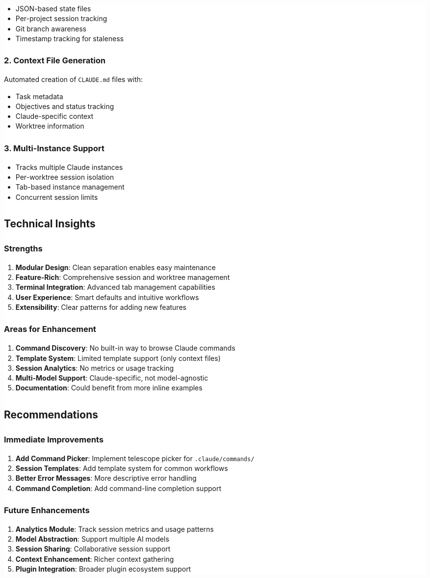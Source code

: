- JSON-based state files
- Per-project session tracking
- Git branch awareness
- Timestamp tracking for staleness

### 2. Context File Generation

Automated creation of `CLAUDE.md` files with:
- Task metadata
- Objectives and status tracking
- Claude-specific context
- Worktree information

### 3. Multi-Instance Support

- Tracks multiple Claude instances
- Per-worktree session isolation
- Tab-based instance management
- Concurrent session limits

## Technical Insights

### Strengths

1. **Modular Design**: Clean separation enables easy maintenance
2. **Feature-Rich**: Comprehensive session and worktree management
3. **Terminal Integration**: Advanced tab management capabilities
4. **User Experience**: Smart defaults and intuitive workflows
5. **Extensibility**: Clear patterns for adding new features

### Areas for Enhancement

1. **Command Discovery**: No built-in way to browse Claude commands
2. **Template System**: Limited template support (only context files)
3. **Session Analytics**: No metrics or usage tracking
4. **Multi-Model Support**: Claude-specific, not model-agnostic
5. **Documentation**: Could benefit from more inline examples

## Recommendations

### Immediate Improvements

1. **Add Command Picker**: Implement telescope picker for `.claude/commands/`
2. **Session Templates**: Add template system for common workflows
3. **Better Error Messages**: More descriptive error handling
4. **Command Completion**: Add command-line completion support

### Future Enhancements

1. **Analytics Module**: Track session metrics and usage patterns
2. **Model Abstraction**: Support multiple AI models
3. **Session Sharing**: Collaborative session support
4. **Context Enhancement**: Richer context gathering
5. **Plugin Integration**: Broader plugin ecosystem support
